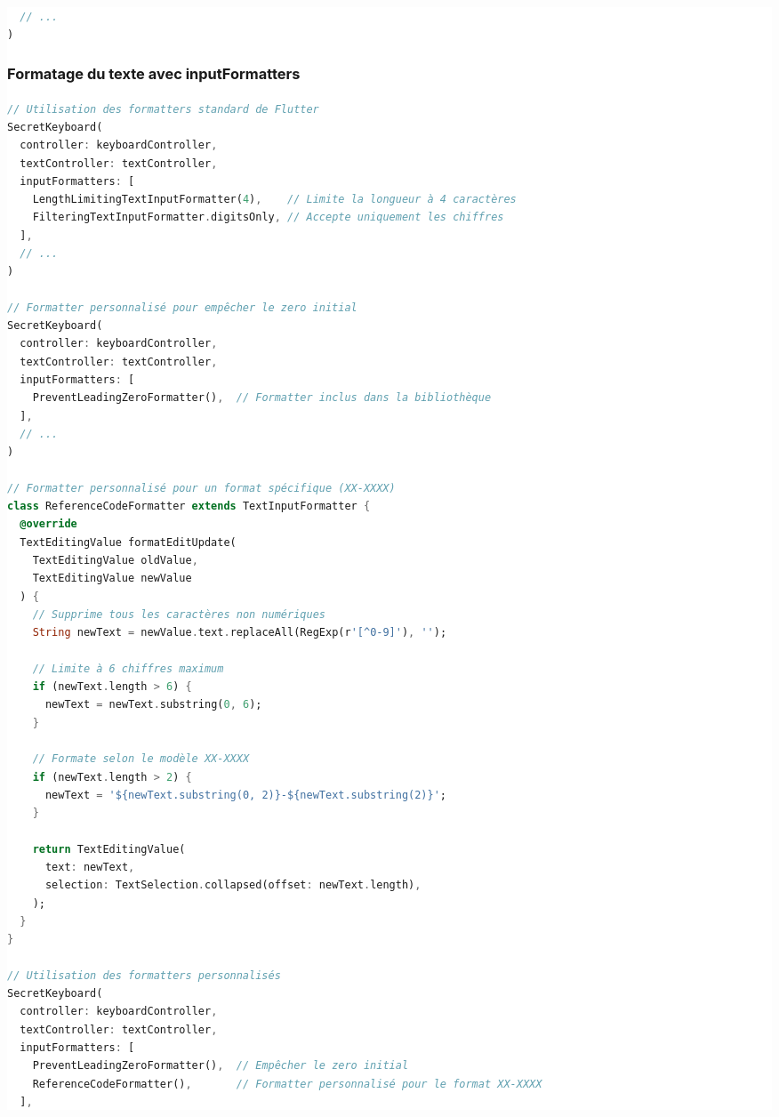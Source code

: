 ```dart
  // ...
)
```

### Formatage du texte avec inputFormatters

```dart
// Utilisation des formatters standard de Flutter
SecretKeyboard(
  controller: keyboardController,
  textController: textController,
  inputFormatters: [
    LengthLimitingTextInputFormatter(4),    // Limite la longueur à 4 caractères
    FilteringTextInputFormatter.digitsOnly, // Accepte uniquement les chiffres
  ],
  // ...
)

// Formatter personnalisé pour empêcher le zero initial
SecretKeyboard(
  controller: keyboardController,
  textController: textController,
  inputFormatters: [
    PreventLeadingZeroFormatter(),  // Formatter inclus dans la bibliothèque
  ],
  // ...
)

// Formatter personnalisé pour un format spécifique (XX-XXXX)
class ReferenceCodeFormatter extends TextInputFormatter {
  @override
  TextEditingValue formatEditUpdate(
    TextEditingValue oldValue, 
    TextEditingValue newValue
  ) {
    // Supprime tous les caractères non numériques
    String newText = newValue.text.replaceAll(RegExp(r'[^0-9]'), '');
    
    // Limite à 6 chiffres maximum
    if (newText.length > 6) {
      newText = newText.substring(0, 6);
    }
    
    // Formate selon le modèle XX-XXXX
    if (newText.length > 2) {
      newText = '${newText.substring(0, 2)}-${newText.substring(2)}';
    }
    
    return TextEditingValue(
      text: newText,
      selection: TextSelection.collapsed(offset: newText.length),
    );
  }
}

// Utilisation des formatters personnalisés
SecretKeyboard(
  controller: keyboardController,
  textController: textController,
  inputFormatters: [
    PreventLeadingZeroFormatter(),  // Empêcher le zero initial
    ReferenceCodeFormatter(),       // Formatter personnalisé pour le format XX-XXXX
  ],
```